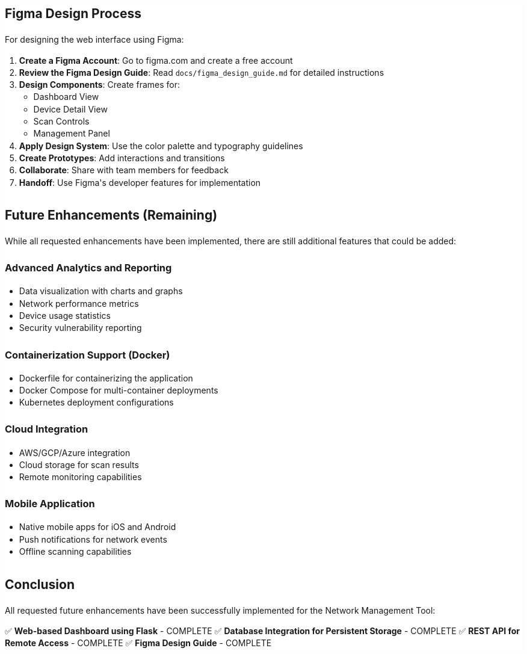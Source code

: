 ## Figma Design Process

For designing the web interface using Figma:

1. **Create a Figma Account**: Go to figma.com and create a free account
2. **Review the Figma Design Guide**: Read `docs/figma_design_guide.md` for detailed instructions
3. **Design Components**: Create frames for:
   - Dashboard View
   - Device Detail View
   - Scan Controls
   - Management Panel
4. **Apply Design System**: Use the color palette and typography guidelines
5. **Create Prototypes**: Add interactions and transitions
6. **Collaborate**: Share with team members for feedback
7. **Handoff**: Use Figma's developer features for implementation

## Future Enhancements (Remaining)

While all requested enhancements have been implemented, there are still additional features that could be added:

### Advanced Analytics and Reporting
- Data visualization with charts and graphs
- Network performance metrics
- Device usage statistics
- Security vulnerability reporting

### Containerization Support (Docker)
- Dockerfile for containerizing the application
- Docker Compose for multi-container deployments
- Kubernetes deployment configurations

### Cloud Integration
- AWS/GCP/Azure integration
- Cloud storage for scan results
- Remote monitoring capabilities

### Mobile Application
- Native mobile apps for iOS and Android
- Push notifications for network events
- Offline scanning capabilities

## Conclusion

All requested future enhancements have been successfully implemented for the Network Management Tool:

✅ **Web-based Dashboard using Flask** - COMPLETE
✅ **Database Integration for Persistent Storage** - COMPLETE
✅ **REST API for Remote Access** - COMPLETE
✅ **Figma Design Guide** - COMPLETE
